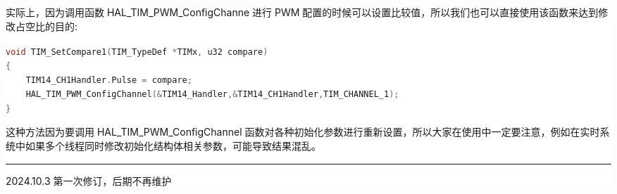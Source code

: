 实际上，因为调用函数 HAL_TIM_PWM_ConfigChanne 进行 PWM 配置的时候可以设置比较值，所以我们也可以直接使用该函数来达到修改占空比的目的:

```c
void TIM_SetCompare1(TIM_TypeDef *TIMx, u32 compare)
{
    TIM14_CH1Handler.Pulse = compare;
    HAL_TIM_PWM_ConfigChannel(&TIM14_Handler,&TIM14_CH1Handler,TIM_CHANNEL_1);
}
```

这种方法因为要调用 HAL_TIM_PWM_ConfigChannel 函数对各种初始化参数进行重新设置，所以大家在使用中一定要注意，例如在实时系统中如果多个线程同时修改初始化结构体相关参数，可能导致结果混乱。

---

2024.10.3 第一次修订，后期不再维护
